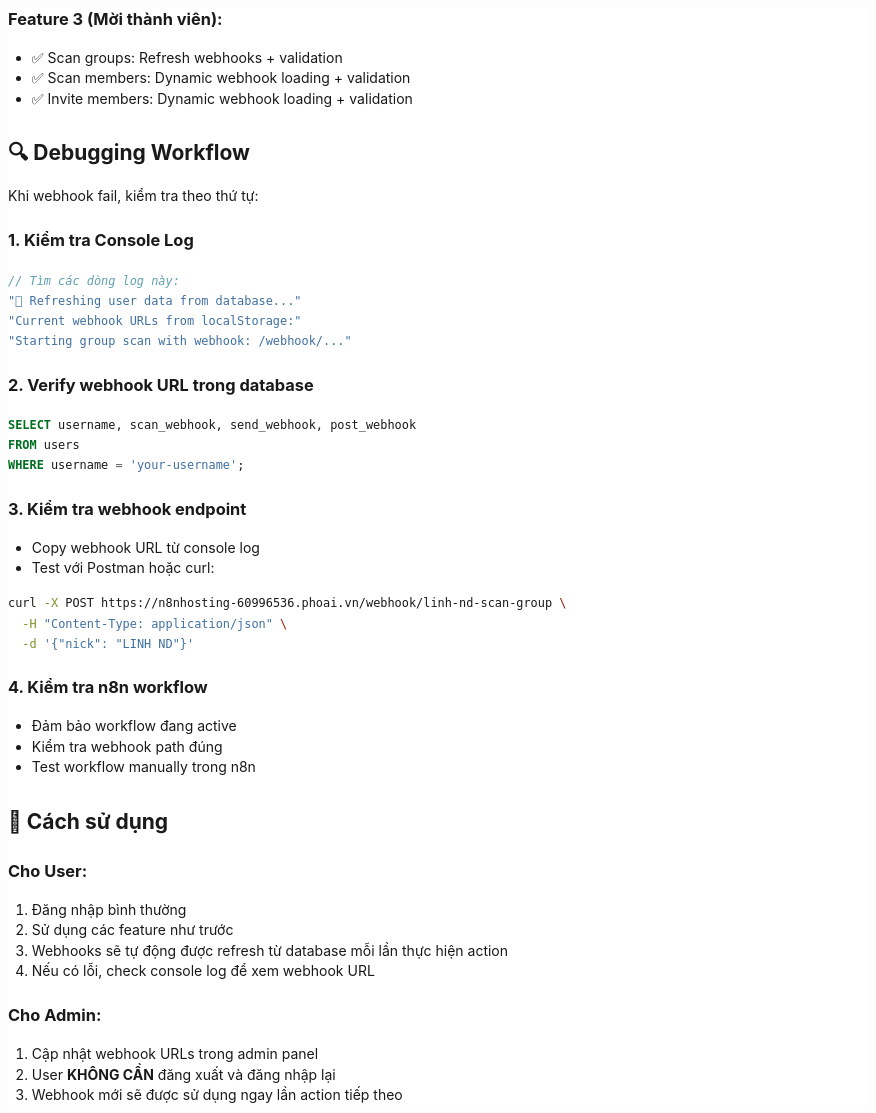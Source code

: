 ### Feature 3 (Mời thành viên):
- ✅ Scan groups: Refresh webhooks + validation
- ✅ Scan members: Dynamic webhook loading + validation
- ✅ Invite members: Dynamic webhook loading + validation

## 🔍 Debugging Workflow

Khi webhook fail, kiểm tra theo thứ tự:

### 1. Kiểm tra Console Log
```javascript
// Tìm các dòng log này:
"🔄 Refreshing user data from database..."
"Current webhook URLs from localStorage:"
"Starting group scan with webhook: /webhook/..."
```

### 2. Verify webhook URL trong database
```sql
SELECT username, scan_webhook, send_webhook, post_webhook 
FROM users 
WHERE username = 'your-username';
```

### 3. Kiểm tra webhook endpoint
- Copy webhook URL từ console log
- Test với Postman hoặc curl:
```bash
curl -X POST https://n8nhosting-60996536.phoai.vn/webhook/linh-nd-scan-group \
  -H "Content-Type: application/json" \
  -d '{"nick": "LINH ND"}'
```

### 4. Kiểm tra n8n workflow
- Đảm bảo workflow đang active
- Kiểm tra webhook path đúng
- Test workflow manually trong n8n

## 🚀 Cách sử dụng

### Cho User:
1. Đăng nhập bình thường
2. Sử dụng các feature như trước
3. Webhooks sẽ tự động được refresh từ database mỗi lần thực hiện action
4. Nếu có lỗi, check console log để xem webhook URL

### Cho Admin:
1. Cập nhật webhook URLs trong admin panel
2. User **KHÔNG CẦN** đăng xuất và đăng nhập lại
3. Webhook mới sẽ được sử dụng ngay lần action tiếp theo
